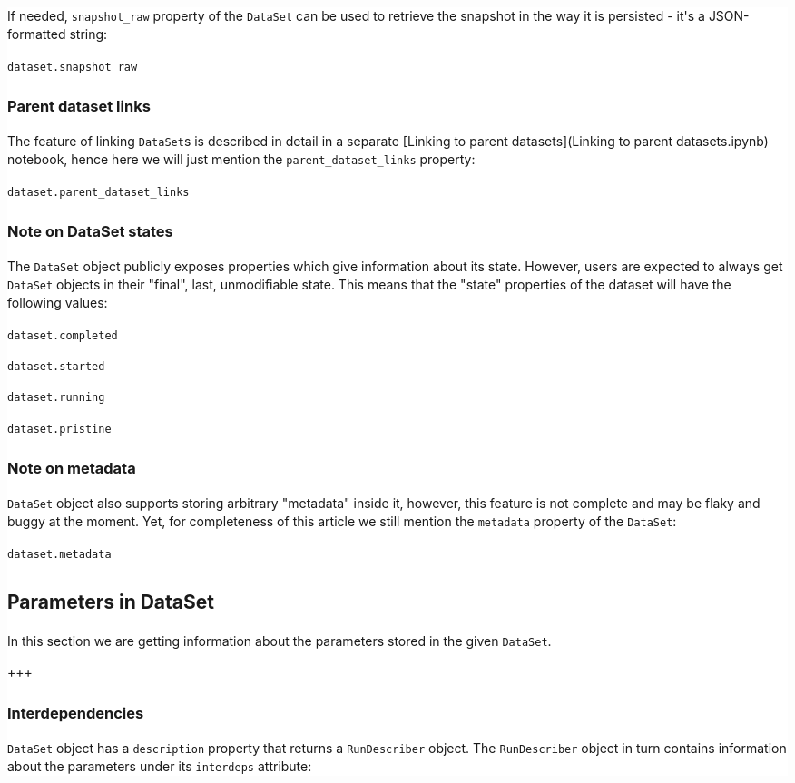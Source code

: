 If needed, `snapshot_raw` property of the `DataSet` can be used to retrieve the snapshot in the way it is persisted - it's a JSON-formatted string:

```{code-cell} ipython3
dataset.snapshot_raw
```

### Parent dataset links

The feature of linking `DataSet`s is described in detail in a separate [Linking to parent datasets](Linking to parent datasets.ipynb) notebook, hence here we will just mention the `parent_dataset_links` property:

```{code-cell} ipython3
dataset.parent_dataset_links
```

### Note on DataSet states

The `DataSet` object publicly exposes properties which give information about its state. However, users are expected to always get `DataSet` objects in their "final", last, unmodifiable state. This means that the "state" properties of the dataset will have the following values:

```{code-cell} ipython3
dataset.completed
```

```{code-cell} ipython3
dataset.started
```

```{code-cell} ipython3
dataset.running
```

```{code-cell} ipython3
dataset.pristine
```

### Note on metadata

`DataSet` object also supports storing arbitrary "metadata" inside it, however, this feature is not complete and may be flaky and buggy at the moment. Yet, for completeness of this article we still mention the `metadata` property of the `DataSet`:

```{code-cell} ipython3
dataset.metadata
```

## Parameters in DataSet

In this section we are getting information about the parameters stored in the given `DataSet`.

+++

### Interdependencies

`DataSet` object has a `description` property that returns a `RunDescriber` object. The `RunDescriber` object in turn contains information about the parameters under its `interdeps` attribute:
